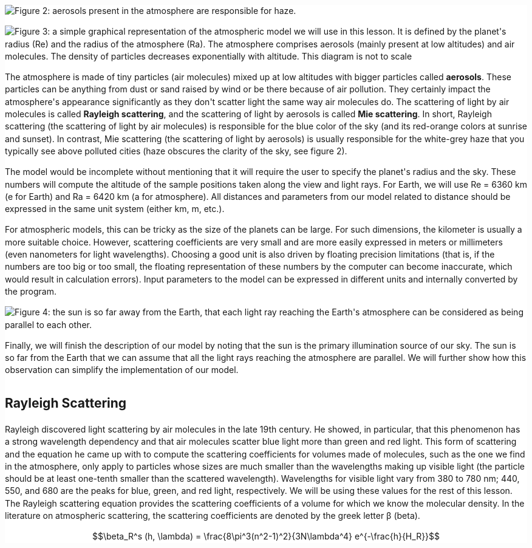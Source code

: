 ![Figure 2: aerosols present in the atmosphere are responsible for haze.](/images/atmospheric%20scattering/as-aerosol.png?)

![Figure 3: a simple graphical representation of the atmospheric model we will use in this lesson. It is defined by the planet's radius (Re) and the radius of the atmosphere (Ra). The atmosphere comprises aerosols (mainly present at low altitudes) and air molecules. The density of particles decreases exponentially with altitude. This diagram is not to scale](/images/atmospheric%20scattering/as-atmosmodel.png?)


The atmosphere is made of tiny particles (air molecules) mixed up at low altitudes with bigger particles called **aerosols**. These particles can be anything from dust or sand raised by wind or be there because of air pollution. They certainly impact the atmosphere's appearance significantly as they don't scatter light the same way air molecules do. The scattering of light by air molecules is called **Rayleigh scattering**, and the scattering of light by aerosols is called **Mie scattering**. In short, Rayleigh scattering (the scattering of light by air molecules) is responsible for the blue color of the sky (and its red-orange colors at sunrise and sunset). In contrast, Mie scattering (the scattering of light by aerosols) is usually responsible for the white-grey haze that you typically see above polluted cities (haze obscures the clarity of the sky, see figure 2).

The model would be incomplete without mentioning that it will require the user to specify the planet's radius and the sky. These numbers will compute the altitude of the sample positions taken along the view and light rays. For Earth, we will use Re = 6360 km (e for Earth) and Ra = 6420 km (a for atmosphere). All distances and parameters from our model related to distance should be expressed in the same unit system (either km, m, etc.).

<div class="question">For atmospheric models, this can be tricky as the size of the planets can be large. For such dimensions, the kilometer is usually a more suitable choice. However, scattering coefficients are very small and are more easily expressed in meters or millimeters (even nanometers for light wavelengths). Choosing a good unit is also driven by floating precision limitations (that is, if the numbers are too big or too small, the floating representation of these numbers by the computer can become inaccurate, which would result in calculation errors). Input parameters to the model can be expressed in different units and internally converted by the program.</div>

![Figure 4: the sun is so far away from the Earth, that each light ray reaching the Earth's atmosphere can be considered as being parallel to each other.](/images/atmospheric%20scattering/as-sun.png?)

Finally, we will finish the description of our model by noting that the sun is the primary illumination source of our sky. The sun is so far from the Earth that we can assume that all the light rays reaching the atmosphere are parallel. We will further show how this observation can simplify the implementation of our model.

## Rayleigh Scattering

Rayleigh discovered light scattering by air molecules in the late 19th century. He showed, in particular, that this phenomenon has a strong wavelength dependency and that air molecules scatter blue light more than green and red light. This form of scattering and the equation he came up with to compute the scattering coefficients for volumes made of molecules, such as the one we find in the atmosphere, only apply to particles whose sizes are much smaller than the wavelengths making up visible light (the particle should be at least one-tenth smaller than the scattered wavelength). Wavelengths for visible light vary from 380 to 780 nm; 440, 550, and 680 are the peaks for blue, green, and red light, respectively. We will be using these values for the rest of this lesson. The Rayleigh scattering equation provides the scattering coefficients of a volume for which we know the molecular density. In the literature on atmospheric scattering, the scattering coefficients are denoted by the greek letter β (beta).

$$\beta_R^s (h, \lambda) = \frac{8\pi^3(n^2-1)^2}{3N\lambda^4} e^{-\frac{h}{H_R}}$$
